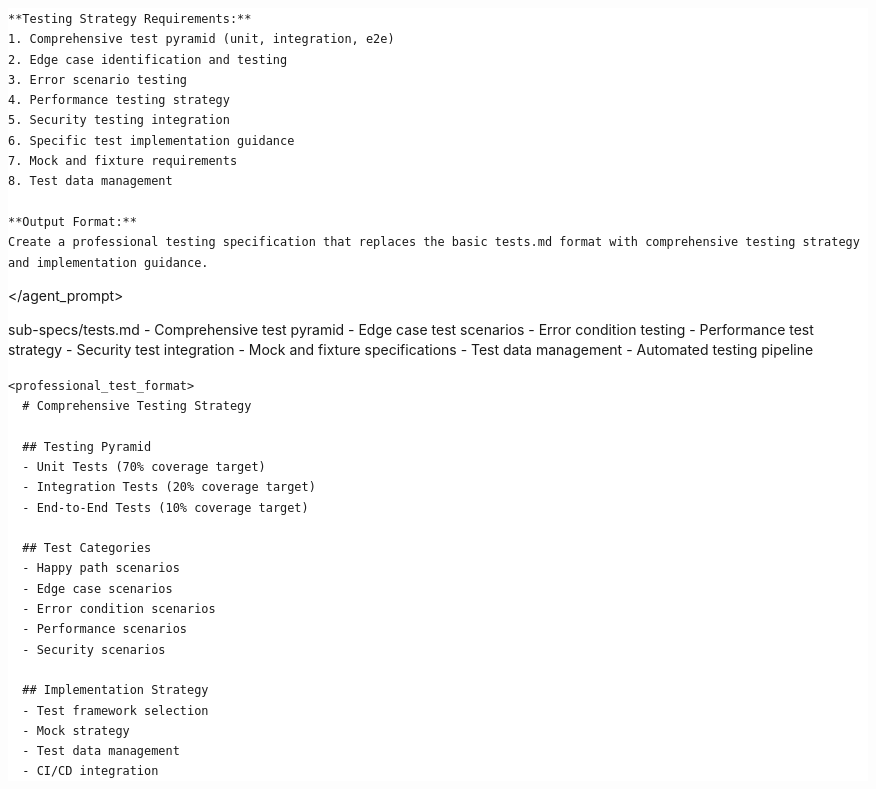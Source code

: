     **Testing Strategy Requirements:**
    1. Comprehensive test pyramid (unit, integration, e2e)
    2. Edge case identification and testing
    3. Error scenario testing
    4. Performance testing strategy
    5. Security testing integration
    6. Specific test implementation guidance
    7. Mock and fixture requirements
    8. Test data management
    
    **Output Format:**
    Create a professional testing specification that replaces the basic tests.md format with comprehensive testing strategy and implementation guidance.
  </agent_prompt>
  
  <integration>
    <replaces_file>sub-specs/tests.md</replaces_file>
    <enhanced_sections>
      - Comprehensive test pyramid
      - Edge case test scenarios
      - Error condition testing
      - Performance test strategy
      - Security test integration
      - Mock and fixture specifications
      - Test data management
      - Automated testing pipeline
    </enhanced_sections>
    
    <professional_test_format>
      # Comprehensive Testing Strategy
      
      ## Testing Pyramid
      - Unit Tests (70% coverage target)
      - Integration Tests (20% coverage target)
      - End-to-End Tests (10% coverage target)
      
      ## Test Categories
      - Happy path scenarios
      - Edge case scenarios
      - Error condition scenarios
      - Performance scenarios
      - Security scenarios
      
      ## Implementation Strategy
      - Test framework selection
      - Mock strategy
      - Test data management
      - CI/CD integration
      